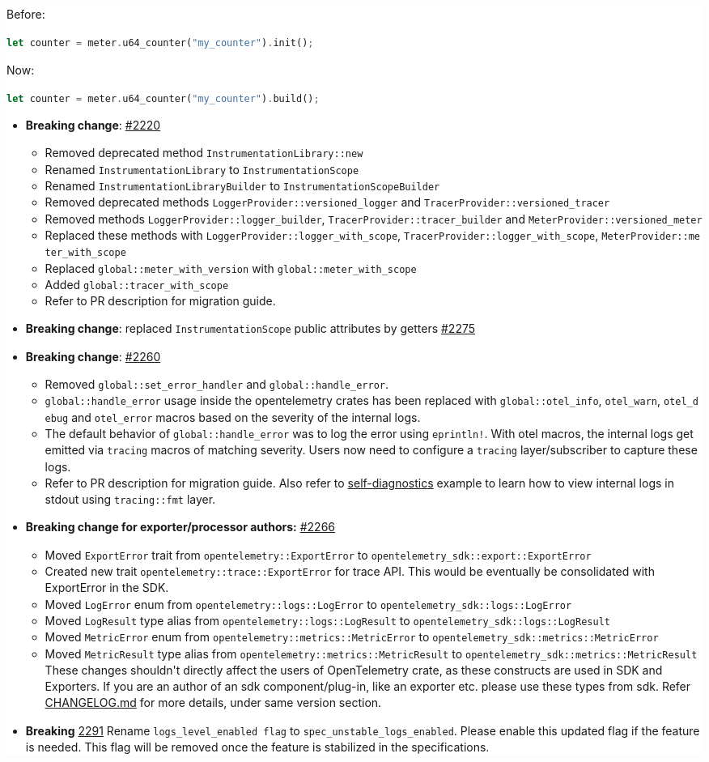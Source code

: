 Before:
```rust
let counter = meter.u64_counter("my_counter").init();
```

Now:
```rust
let counter = meter.u64_counter("my_counter").build();
```
- **Breaking change**: [#2220](https://github.com/open-telemetry/opentelemetry-rust/pull/2220)
  - Removed deprecated method `InstrumentationLibrary::new`
  - Renamed `InstrumentationLibrary` to `InstrumentationScope`
  - Renamed `InstrumentationLibraryBuilder` to `InstrumentationScopeBuilder`
  - Removed deprecated methods `LoggerProvider::versioned_logger` and `TracerProvider::versioned_tracer`
  - Removed methods `LoggerProvider::logger_builder`, `TracerProvider::tracer_builder` and `MeterProvider::versioned_meter`
  - Replaced these methods with `LoggerProvider::logger_with_scope`, `TracerProvider::logger_with_scope`, `MeterProvider::meter_with_scope`
  - Replaced `global::meter_with_version` with `global::meter_with_scope`
  - Added `global::tracer_with_scope`
  - Refer to PR description for migration guide.
- **Breaking change**: replaced `InstrumentationScope` public attributes by getters [#2275](https://github.com/open-telemetry/opentelemetry-rust/pull/2275)  

- **Breaking change**: [#2260](https://github.com/open-telemetry/opentelemetry-rust/pull/2260)
  - Removed `global::set_error_handler` and `global::handle_error`. 
  - `global::handle_error` usage inside the opentelemetry crates has been replaced with `global::otel_info`, `otel_warn`, `otel_debug` and `otel_error` macros based on the severity of the internal logs.
  - The default behavior of `global::handle_error` was to log the error using `eprintln!`. With otel macros, the internal logs get emitted via `tracing` macros of matching severity. Users now need to configure a `tracing` layer/subscriber to capture these logs.
  - Refer to PR description for migration guide. Also refer to [self-diagnostics](https://github.com/open-telemetry/opentelemetry-rust/tree/main/examples/self-diagnostics) example to learn how to view internal logs in stdout using `tracing::fmt` layer.

- **Breaking change for exporter/processor authors:** [#2266](https://github.com/open-telemetry/opentelemetry-rust/pull/2266)
   - Moved `ExportError` trait from `opentelemetry::ExportError` to `opentelemetry_sdk::export::ExportError`
   - Created new trait `opentelemetry::trace::ExportError` for trace API. This would be eventually be consolidated with ExportError in the SDK.
   - Moved `LogError` enum from `opentelemetry::logs::LogError` to `opentelemetry_sdk::logs::LogError`
   - Moved `LogResult` type alias from `opentelemetry::logs::LogResult` to `opentelemetry_sdk::logs::LogResult`
   - Moved `MetricError` enum from `opentelemetry::metrics::MetricError` to `opentelemetry_sdk::metrics::MetricError`
   - Moved `MetricResult` type alias from `opentelemetry::metrics::MetricResult` to `opentelemetry_sdk::metrics::MetricResult`
     These changes shouldn't directly affect the users of OpenTelemetry crate, as these constructs are used in SDK and Exporters. If you are an author of an sdk component/plug-in, like an exporter etc. please use these types from sdk. Refer [CHANGELOG.md](https://github.com/open-telemetry/opentelemetry-rust/blob/main/opentelemetry-sdk/CHANGELOG.md) for more details, under same version section.
- **Breaking** [2291](https://github.com/open-telemetry/opentelemetry-rust/pull/2291) Rename `logs_level_enabled flag` to `spec_unstable_logs_enabled`. Please enable this updated flag if the feature is needed. This flag will be removed once the feature is stabilized in the specifications.

